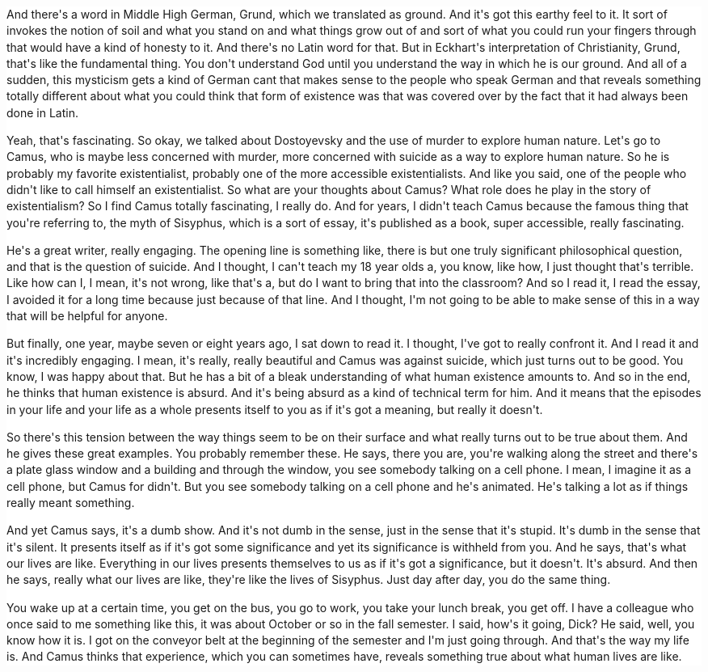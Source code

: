 And there's a word in Middle High German, Grund, which we translated as ground. And it's got this earthy feel to it. It sort of invokes the notion of soil and what you stand on and what things grow out of and sort of what you could run your fingers through that would have a kind of honesty to it. And there's no Latin word for that. But in Eckhart's interpretation of Christianity, Grund, that's like the fundamental thing. You don't understand God until you understand the way in which he is our ground. And all of a sudden, this mysticism gets a kind of German cant that makes sense to the people who speak German and that reveals something totally different about what you could think that form of existence was that was covered over by the fact that it had always been done in Latin.

Yeah, that's fascinating. So okay, we talked about Dostoyevsky and the use of murder to explore human nature. Let's go to Camus, who is maybe less concerned with murder, more concerned with suicide as a way to explore human nature. So he is probably my favorite existentialist, probably one of the more accessible existentialists. And like you said, one of the people who didn't like to call himself an existentialist. So what are your thoughts about Camus? What role does he play in the story of existentialism? So I find Camus totally fascinating, I really do. And for years, I didn't teach Camus because the famous thing that you're referring to, the myth of Sisyphus, which is a sort of essay, it's published as a book, super accessible, really fascinating.

He's a great writer, really engaging. The opening line is something like, there is but one truly significant philosophical question, and that is the question of suicide. And I thought, I can't teach my 18 year olds a, you know, like how, I just thought that's terrible. Like how can I, I mean, it's not wrong, like that's a, but do I want to bring that into the classroom? And so I read it, I read the essay, I avoided it for a long time because just because of that line. And I thought, I'm not going to be able to make sense of this in a way that will be helpful for anyone.

But finally, one year, maybe seven or eight years ago, I sat down to read it. I thought, I've got to really confront it. And I read it and it's incredibly engaging. I mean, it's really, really beautiful and Camus was against suicide, which just turns out to be good. You know, I was happy about that. But he has a bit of a bleak understanding of what human existence amounts to. And so in the end, he thinks that human existence is absurd. And it's being absurd as a kind of technical term for him. And it means that the episodes in your life and your life as a whole presents itself to you as if it's got a meaning, but really it doesn't.

So there's this tension between the way things seem to be on their surface and what really turns out to be true about them. And he gives these great examples. You probably remember these. He says, there you are, you're walking along the street and there's a plate glass window and a building and through the window, you see somebody talking on a cell phone. I mean, I imagine it as a cell phone, but Camus for didn't. But you see somebody talking on a cell phone and he's animated. He's talking a lot as if things really meant something.

And yet Camus says, it's a dumb show. And it's not dumb in the sense, just in the sense that it's stupid. It's dumb in the sense that it's silent. It presents itself as if it's got some significance and yet its significance is withheld from you. And he says, that's what our lives are like. Everything in our lives presents themselves to us as if it's got a significance, but it doesn't. It's absurd. And then he says, really what our lives are like, they're like the lives of Sisyphus. Just day after day, you do the same thing.

You wake up at a certain time, you get on the bus, you go to work, you take your lunch break, you get off. I have a colleague who once said to me something like this, it was about October or so in the fall semester. I said, how's it going, Dick? He said, well, you know how it is. I got on the conveyor belt at the beginning of the semester and I'm just going through. And that's the way my life is. And Camus thinks that experience, which you can sometimes have, reveals something true about what human lives are like.
